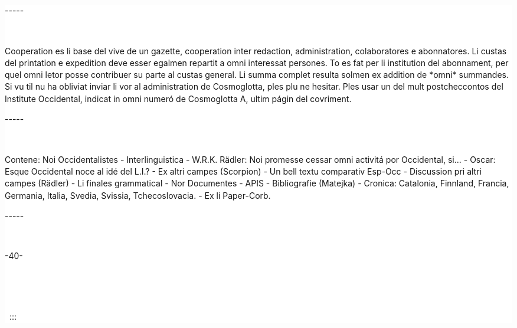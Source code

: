 \-\-\-\--

 

Cooperation es li base del vive de un gazette, cooperation inter
redaction, administration, colaboratores e abonnatores. Li custas del
printation e expedition deve esser egalmen repartit a omni interessat
persones. To es fat per li institution del abonnament, per quel omni
letor posse contribuer su parte al custas general. Li summa complet
resulta solmen ex addition de \*omni\* summandes. Si vu til nu ha
obliviat inviar li vor al administration de Cosmoglotta, ples plu ne
hesitar. Ples usar un del mult postcheccontos del Institute Occidental,
indicat in omni numeró de Cosmoglotta A, ultim págin del covriment.

\-\-\-\--

 

Contene: Noi Occidentalistes - Interlinguistica - W.R.K. Rädler: Noi
promesse cessar omni activitá por Occidental, si\... - Oscar: Esque
Occidental noce al idé del L.I.? - Ex altri campes (Scorpion) - Un bell
textu comparativ Esp-Occ - Discussion pri altri campes (Rädler) - Li
finales grammatical - Nor Documentes - APIS - Bibliografie (Matejka) -
Cronica: Catalonia, Finnland, Francia, Germania, Italia, Svedia,
Svissia, Tchecoslovacia. - Ex li Paper-Corb.

\-\-\-\--

 

-40-

 

 

 
:::
